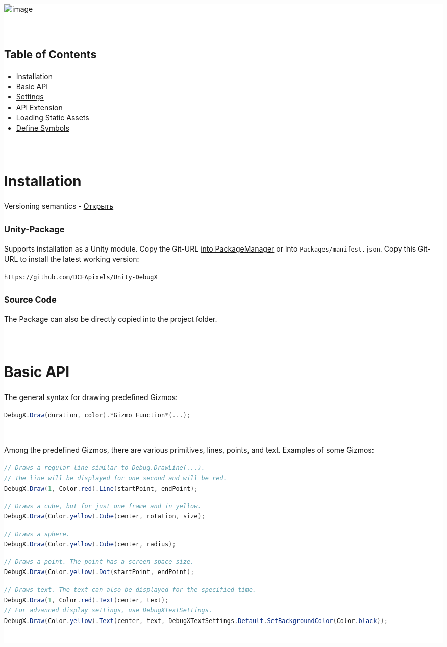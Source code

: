 ![image](https://github.com/user-attachments/assets/af09b0e3-8710-4461-99ce-a5f868b25260)

<br>

## Table of Contents
- [Installation](#Installation)
- [Basic API](#Basic-api)
- [Settings](#Settings)
- [API Extension](#API-Extension)
- [Loading Static Assets](#Loading-Static-Assets)
- [Define Symbols](#define-symbols)

<br>

# Installation
Versioning semantics - [Открыть](https://gist.github.com/DCFApixels/e53281d4628b19fe5278f3e77a7da9e8#file-dcfapixels_versioning_ru-md)
### Unity-Package
Supports installation as a Unity module. Copy the Git-URL [into PackageManager](https://docs.unity3d.com/2023.2/Documentation/Manual/upm-ui-giturl.html) or into `Packages/manifest.json`. Copy this Git-URL to install the latest working version:
```
https://github.com/DCFApixels/Unity-DebugX
```
### Source Code
The Package can also be directly copied into the project folder.

</br>

# Basic API

The general syntax for drawing predefined Gizmos:
```c#
DebugX.Draw(duration, color).*Gizmo Function*(...);
```
</br>

Among the predefined Gizmos, there are various primitives, lines, points, and text. Examples of some Gizmos:
```c#
// Draws a regular line similar to Debug.DrawLine(...).
// The line will be displayed for one second and will be red.
DebugX.Draw(1, Color.red).Line(startPoint, endPoint);
```
```c#
// Draws a cube, but for just one frame and in yellow.
DebugX.Draw(Color.yellow).Cube(center, rotation, size);
```
```c#
// Draws a sphere.
DebugX.Draw(Color.yellow).Cube(center, radius);
```
```c#
// Draws a point. The point has a screen space size. 
DebugX.Draw(Color.yellow).Dot(startPoint, endPoint);
```
```c#
// Draws text. The text can also be displayed for the specified time.
DebugX.Draw(1, Color.red).Text(center, text);
// For advanced display settings, use DebugXTextSettings.
DebugX.Draw(Color.yellow).Text(center, text, DebugXTextSettings.Default.SetBackgroundColor(Color.black));
```
</br>